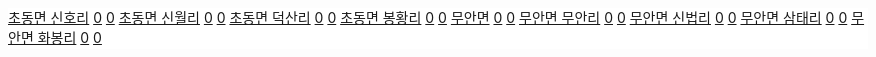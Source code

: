 
  <tr class="item">
    <td><a href="4827037029.html">초동면 신호리</a></td>
    <td><a href="4827037029.html">0</a></td>
    <td><a href="4827037029.html">0</a></td>
  </tr>
    

  <tr class="item">
    <td><a href="4827037030.html">초동면 신월리</a></td>
    <td><a href="4827037030.html">0</a></td>
    <td><a href="4827037030.html">0</a></td>
  </tr>
    

  <tr class="item">
    <td><a href="4827037031.html">초동면 덕산리</a></td>
    <td><a href="4827037031.html">0</a></td>
    <td><a href="4827037031.html">0</a></td>
  </tr>
    

  <tr class="item">
    <td><a href="4827037032.html">초동면 봉황리</a></td>
    <td><a href="4827037032.html">0</a></td>
    <td><a href="4827037032.html">0</a></td>
  </tr>
    

  <tr class="item">
    <td><a href="4827038000.html">무안면</a></td>
    <td><a href="4827038000.html">0</a></td>
    <td><a href="4827038000.html">0</a></td>
  </tr>
    

  <tr class="item">
    <td><a href="4827038021.html">무안면 무안리</a></td>
    <td><a href="4827038021.html">0</a></td>
    <td><a href="4827038021.html">0</a></td>
  </tr>
    

  <tr class="item">
    <td><a href="4827038022.html">무안면 신법리</a></td>
    <td><a href="4827038022.html">0</a></td>
    <td><a href="4827038022.html">0</a></td>
  </tr>
    

  <tr class="item">
    <td><a href="4827038023.html">무안면 삼태리</a></td>
    <td><a href="4827038023.html">0</a></td>
    <td><a href="4827038023.html">0</a></td>
  </tr>
    

  <tr class="item">
    <td><a href="4827038024.html">무안면 화봉리</a></td>
    <td><a href="4827038024.html">0</a></td>
    <td><a href="4827038024.html">0</a></td>
  </tr>
    